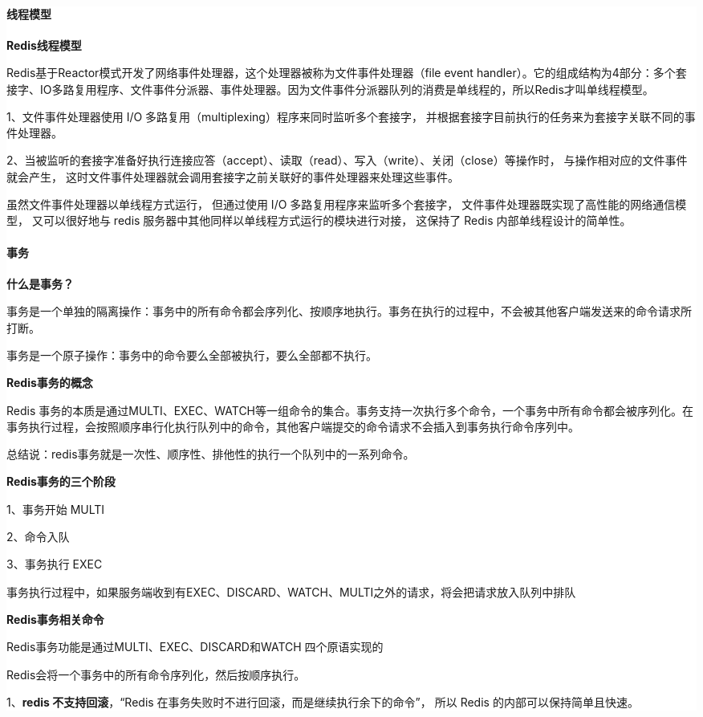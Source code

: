 #### **线程模型**

**Redis线程模型**

Redis基于Reactor模式开发了网络事件处理器，这个处理器被称为文件事件处理器（file event handler）。它的组成结构为4部分：多个套接字、IO多路复用程序、文件事件分派器、事件处理器。因为文件事件分派器队列的消费是单线程的，所以Redis才叫单线程模型。



1、文件事件处理器使用 I/O 多路复用（multiplexing）程序来同时监听多个套接字， 并根据套接字目前执行的任务来为套接字关联不同的事件处理器。

2、当被监听的套接字准备好执行连接应答（accept）、读取（read）、写入（write）、关闭（close）等操作时， 与操作相对应的文件事件就会产生， 这时文件事件处理器就会调用套接字之前关联好的事件处理器来处理这些事件。



虽然文件事件处理器以单线程方式运行， 但通过使用 I/O 多路复用程序来监听多个套接字， 文件事件处理器既实现了高性能的网络通信模型， 又可以很好地与 redis 服务器中其他同样以单线程方式运行的模块进行对接， 这保持了 Redis 内部单线程设计的简单性。



#### **事务**

**什么是事务？**

事务是一个单独的隔离操作：事务中的所有命令都会序列化、按顺序地执行。事务在执行的过程中，不会被其他客户端发送来的命令请求所打断。



事务是一个原子操作：事务中的命令要么全部被执行，要么全部都不执行。



**Redis事务的概念**

Redis 事务的本质是通过MULTI、EXEC、WATCH等一组命令的集合。事务支持一次执行多个命令，一个事务中所有命令都会被序列化。在事务执行过程，会按照顺序串行化执行队列中的命令，其他客户端提交的命令请求不会插入到事务执行命令序列中。



总结说：redis事务就是一次性、顺序性、排他性的执行一个队列中的一系列命令。



**Redis事务的三个阶段**

1、事务开始 MULTI

2、命令入队

3、事务执行 EXEC



事务执行过程中，如果服务端收到有EXEC、DISCARD、WATCH、MULTI之外的请求，将会把请求放入队列中排队



**Redis事务相关命令**

Redis事务功能是通过MULTI、EXEC、DISCARD和WATCH 四个原语实现的



Redis会将一个事务中的所有命令序列化，然后按顺序执行。



1、**redis 不支持回滚**，“Redis 在事务失败时不进行回滚，而是继续执行余下的命令”， 所以 Redis 的内部可以保持简单且快速。
